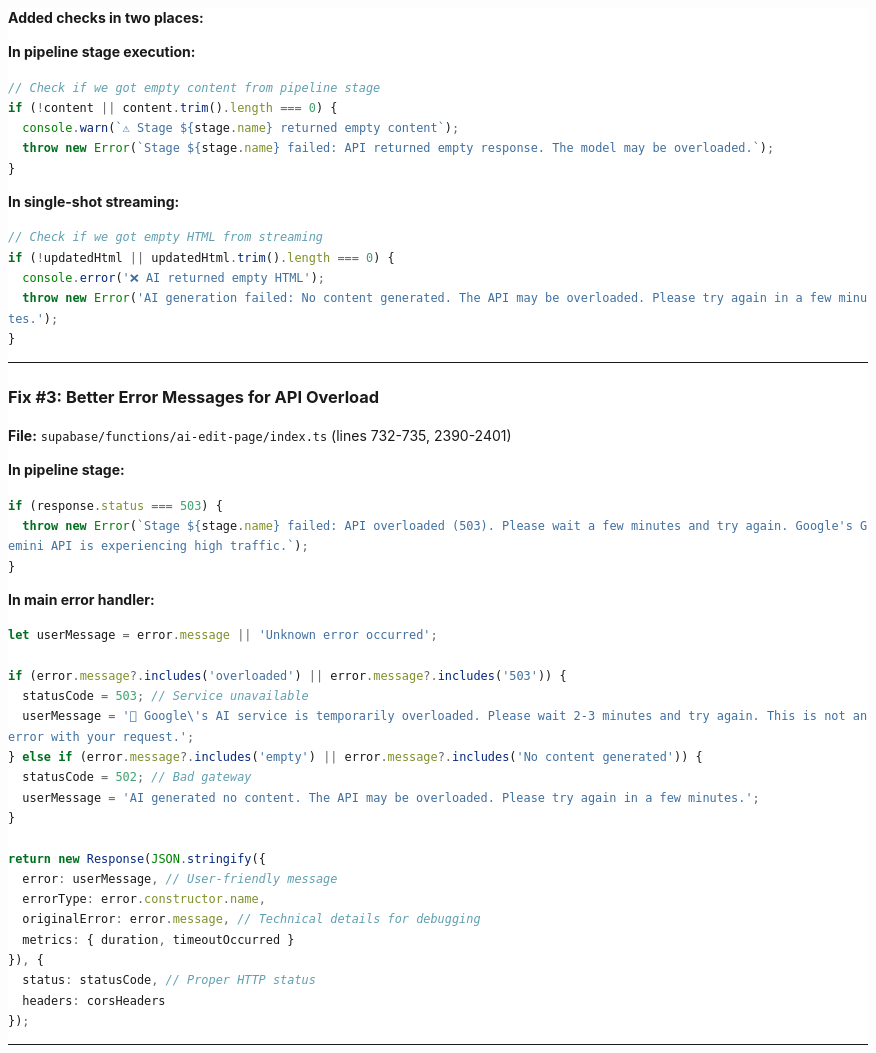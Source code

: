 **Added checks in two places:**

**In pipeline stage execution:**
```typescript
// Check if we got empty content from pipeline stage
if (!content || content.trim().length === 0) {
  console.warn(`⚠️ Stage ${stage.name} returned empty content`);
  throw new Error(`Stage ${stage.name} failed: API returned empty response. The model may be overloaded.`);
}
```

**In single-shot streaming:**
```typescript
// Check if we got empty HTML from streaming
if (!updatedHtml || updatedHtml.trim().length === 0) {
  console.error('❌ AI returned empty HTML');
  throw new Error('AI generation failed: No content generated. The API may be overloaded. Please try again in a few minutes.');
}
```

---

### Fix #3: Better Error Messages for API Overload
**File:** `supabase/functions/ai-edit-page/index.ts` (lines 732-735, 2390-2401)

**In pipeline stage:**
```typescript
if (response.status === 503) {
  throw new Error(`Stage ${stage.name} failed: API overloaded (503). Please wait a few minutes and try again. Google's Gemini API is experiencing high traffic.`);
}
```

**In main error handler:**
```typescript
let userMessage = error.message || 'Unknown error occurred';

if (error.message?.includes('overloaded') || error.message?.includes('503')) {
  statusCode = 503; // Service unavailable
  userMessage = '🔄 Google\'s AI service is temporarily overloaded. Please wait 2-3 minutes and try again. This is not an error with your request.';
} else if (error.message?.includes('empty') || error.message?.includes('No content generated')) {
  statusCode = 502; // Bad gateway
  userMessage = 'AI generated no content. The API may be overloaded. Please try again in a few minutes.';
}

return new Response(JSON.stringify({
  error: userMessage, // User-friendly message
  errorType: error.constructor.name,
  originalError: error.message, // Technical details for debugging
  metrics: { duration, timeoutOccurred }
}), {
  status: statusCode, // Proper HTTP status
  headers: corsHeaders
});
```

---